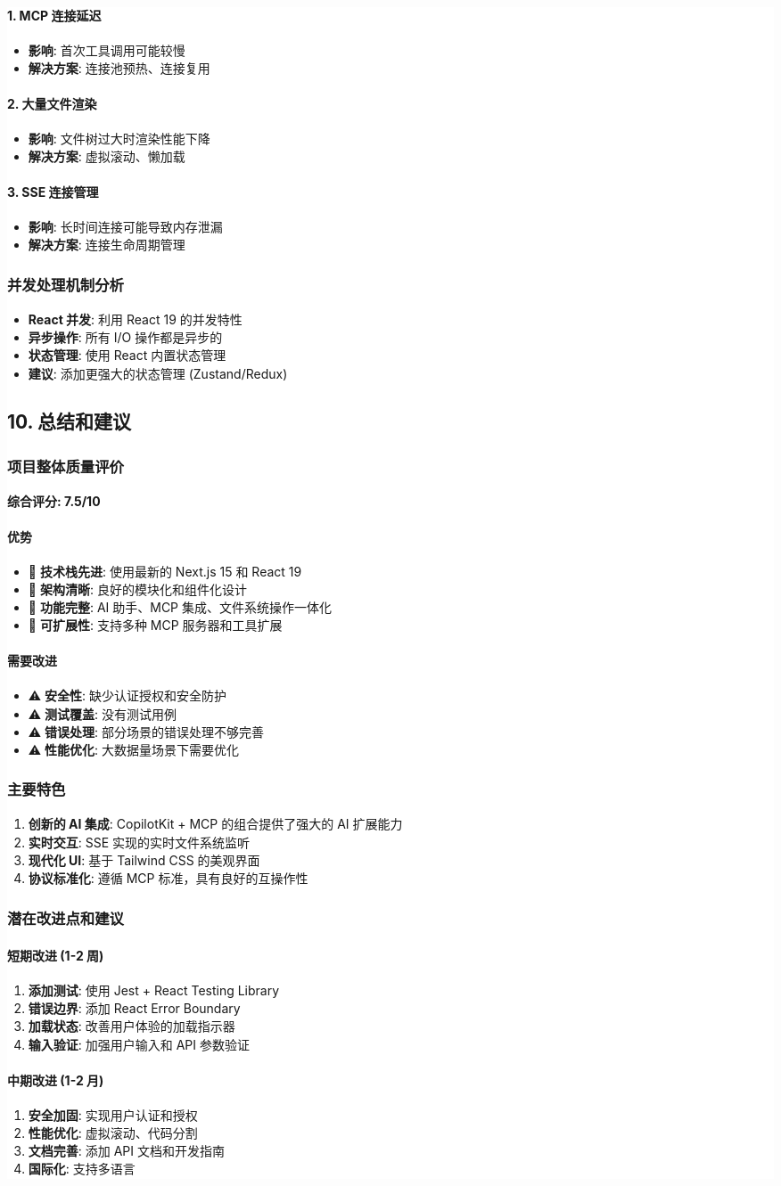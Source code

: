#### 1. MCP 连接延迟
- **影响**: 首次工具调用可能较慢
- **解决方案**: 连接池预热、连接复用

#### 2. 大量文件渲染
- **影响**: 文件树过大时渲染性能下降
- **解决方案**: 虚拟滚动、懒加载

#### 3. SSE 连接管理
- **影响**: 长时间连接可能导致内存泄漏
- **解决方案**: 连接生命周期管理

### 并发处理机制分析
- **React 并发**: 利用 React 19 的并发特性
- **异步操作**: 所有 I/O 操作都是异步的
- **状态管理**: 使用 React 内置状态管理
- **建议**: 添加更强大的状态管理 (Zustand/Redux)

## 10. 总结和建议

### 项目整体质量评价
**综合评分: 7.5/10**

#### 优势
- 🌟 **技术栈先进**: 使用最新的 Next.js 15 和 React 19
- 🌟 **架构清晰**: 良好的模块化和组件化设计
- 🌟 **功能完整**: AI 助手、MCP 集成、文件系统操作一体化
- 🌟 **可扩展性**: 支持多种 MCP 服务器和工具扩展

#### 需要改进
- ⚠️ **安全性**: 缺少认证授权和安全防护
- ⚠️ **测试覆盖**: 没有测试用例
- ⚠️ **错误处理**: 部分场景的错误处理不够完善
- ⚠️ **性能优化**: 大数据量场景下需要优化

### 主要特色
1. **创新的 AI 集成**: CopilotKit + MCP 的组合提供了强大的 AI 扩展能力
2. **实时交互**: SSE 实现的实时文件系统监听
3. **现代化 UI**: 基于 Tailwind CSS 的美观界面
4. **协议标准化**: 遵循 MCP 标准，具有良好的互操作性

### 潜在改进点和建议

#### 短期改进 (1-2 周)
1. **添加测试**: 使用 Jest + React Testing Library
2. **错误边界**: 添加 React Error Boundary
3. **加载状态**: 改善用户体验的加载指示器
4. **输入验证**: 加强用户输入和 API 参数验证

#### 中期改进 (1-2 月)
1. **安全加固**: 实现用户认证和授权
2. **性能优化**: 虚拟滚动、代码分割
3. **文档完善**: 添加 API 文档和开发指南
4. **国际化**: 支持多语言
